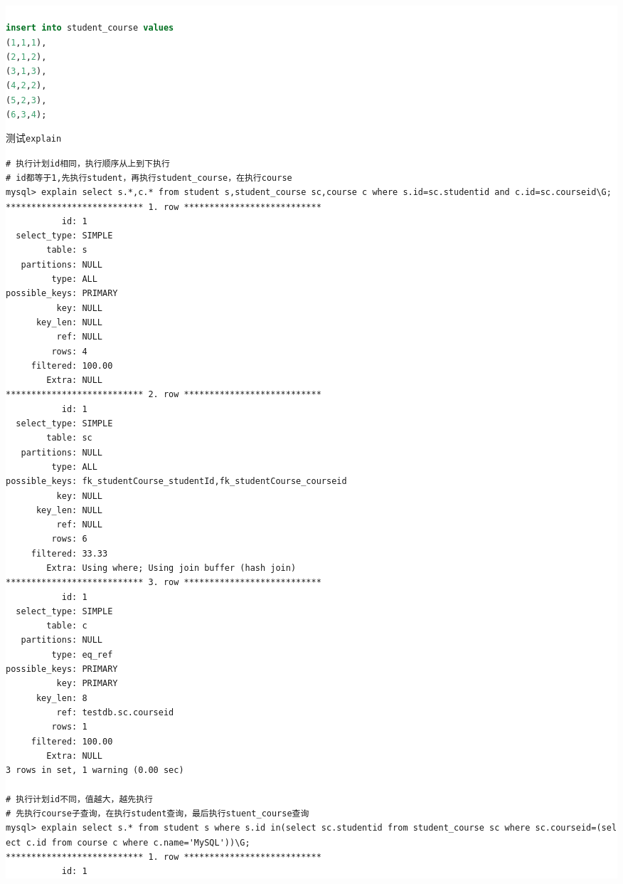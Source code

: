 ```sql

insert into student_course values
(1,1,1),
(2,1,2),
(3,1,3),
(4,2,2),
(5,2,3),
(6,3,4);
```

测试`explain`

```shell
# 执行计划id相同，执行顺序从上到下执行
# id都等于1,先执行student，再执行student_course，在执行course
mysql> explain select s.*,c.* from student s,student_course sc,course c where s.id=sc.studentid and c.id=sc.courseid\G;
*************************** 1. row ***************************
           id: 1
  select_type: SIMPLE
        table: s
   partitions: NULL
         type: ALL
possible_keys: PRIMARY
          key: NULL
      key_len: NULL
          ref: NULL
         rows: 4
     filtered: 100.00
        Extra: NULL
*************************** 2. row ***************************
           id: 1
  select_type: SIMPLE
        table: sc
   partitions: NULL
         type: ALL
possible_keys: fk_studentCourse_studentId,fk_studentCourse_courseid
          key: NULL
      key_len: NULL
          ref: NULL
         rows: 6
     filtered: 33.33
        Extra: Using where; Using join buffer (hash join)
*************************** 3. row ***************************
           id: 1
  select_type: SIMPLE
        table: c
   partitions: NULL
         type: eq_ref
possible_keys: PRIMARY
          key: PRIMARY
      key_len: 8
          ref: testdb.sc.courseid
         rows: 1
     filtered: 100.00
        Extra: NULL
3 rows in set, 1 warning (0.00 sec)

# 执行计划id不同，值越大，越先执行
# 先执行course子查询，在执行student查询，最后执行stuent_course查询
mysql> explain select s.* from student s where s.id in(select sc.studentid from student_course sc where sc.courseid=(select c.id from course c where c.name='MySQL'))\G;
*************************** 1. row ***************************
           id: 1
```